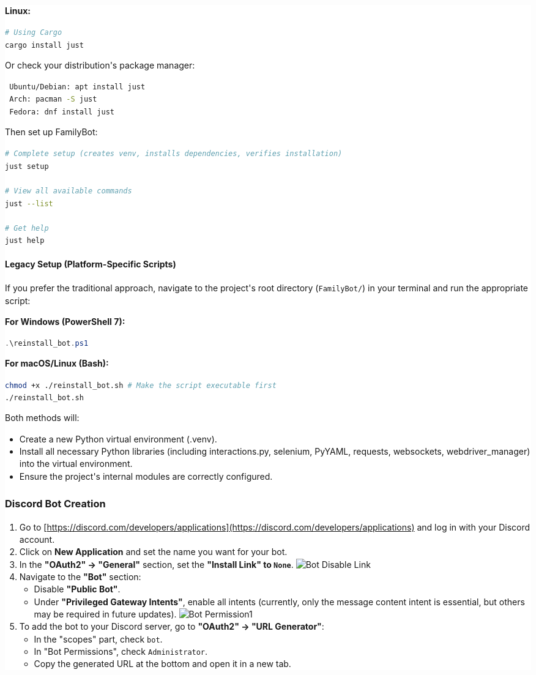**Linux:**

```bash
# Using Cargo
cargo install just
```

 Or check your distribution's package manager:

```bash
 Ubuntu/Debian: apt install just
 Arch: pacman -S just
 Fedora: dnf install just
```

Then set up FamilyBot:

```bash
# Complete setup (creates venv, installs dependencies, verifies installation)
just setup

# View all available commands
just --list

# Get help
just help
```

#### Legacy Setup (Platform-Specific Scripts)

If you prefer the traditional approach, navigate to the project's root directory (`FamilyBot/`) in your terminal and run the appropriate script:

**For Windows (PowerShell 7):**

```powershell
.\reinstall_bot.ps1
```

**For macOS/Linux (Bash):**

```bash
chmod +x ./reinstall_bot.sh # Make the script executable first
./reinstall_bot.sh
```

Both methods will:

- Create a new Python virtual environment (.venv).
- Install all necessary Python libraries (including interactions.py, selenium, PyYAML, requests, websockets, webdriver_manager) into the virtual environment.
- Ensure the project's internal modules are correctly configured.

### Discord Bot Creation

1. Go to [https://discord.com/developers/applications](https://discord.com/developers/applications) and log in with your Discord account.
2. Click on **New Application** and set the name you want for your bot.
3. In the **"OAuth2" -> "General"** section, set the **"Install Link" to `None`**.
    ![Bot Disable Link](doc/Bot_Disable_Link.png)
4. Navigate to the **"Bot"** section:
    - Disable **"Public Bot"**.
    - Under **"Privileged Gateway Intents"**, enable all intents (currently, only the message content intent is essential, but others may be required in future updates).
    ![Bot Permission1](doc/Bot_Permission1.png)
5. To add the bot to your Discord server, go to **"OAuth2" -> "URL Generator"**:
    - In the "scopes" part, check `bot`.
    - In "Bot Permissions", check `Administrator`.
    - Copy the generated URL at the bottom and open it in a new tab.